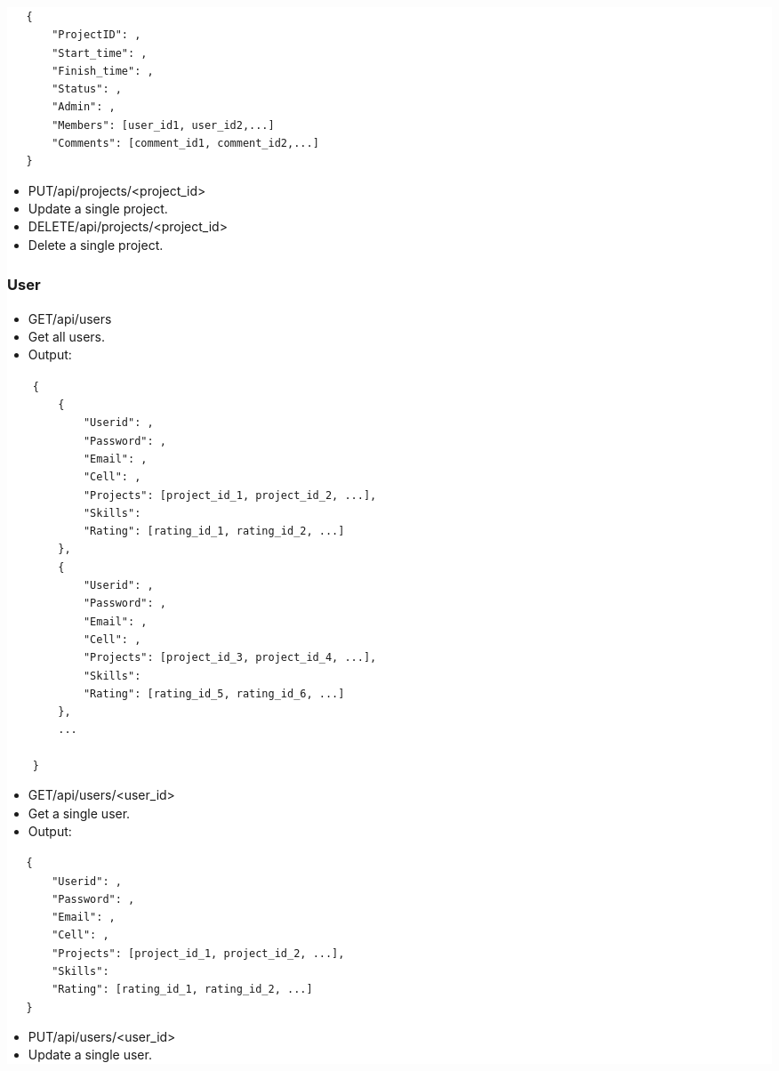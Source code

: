  ````
 	{	
 		"ProjectID": ,
		"Start_time": ,
		"Finish_time": ,
		"Status": ,
		"Admin": ,
		"Members": [user_id1, user_id2,...]
		"Comments": [comment_id1, comment_id2,...]
	}
````
- PUT/api/projects/<project_id>
 - Update a single project.
- DELETE/api/projects/<project_id>
 - Delete a single project.

### User
- GET/api/users
 - Get all users.
 - Output:
````
	{
		{
			"Userid": ,
			"Password": ,
			"Email": ,
			"Cell": ,
			"Projects": [project_id_1, project_id_2, ...],
			"Skills": 
			"Rating": [rating_id_1, rating_id_2, ...]
		},
		{
			"Userid": ,
			"Password": ,
			"Email": ,
			"Cell": ,
			"Projects": [project_id_3, project_id_4, ...],
			"Skills": 
			"Rating": [rating_id_5, rating_id_6, ...]
		},
		...

	}
````
- GET/api/users/<user_id>
 - Get a single user.
 - Output:
 ````
	{
		"Userid": ,
		"Password": ,
		"Email": ,
		"Cell": ,
		"Projects": [project_id_1, project_id_2, ...],
		"Skills": 
		"Rating": [rating_id_1, rating_id_2, ...]
	}
````
- PUT/api/users/<user_id>
 - Update a single user.
